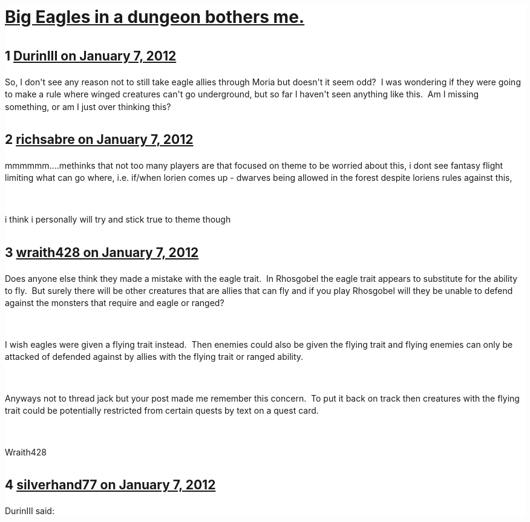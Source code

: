 # [Big Eagles in a dungeon bothers me.](https://community.fantasyflightgames.com/topic/58609-big-eagles-in-a-dungeon-bothers-me/)

## 1 [DurinIII on January 7, 2012](https://community.fantasyflightgames.com/topic/58609-big-eagles-in-a-dungeon-bothers-me/?do=findComment&comment=576141)

So, I don't see any reason not to still take eagle allies through Moria but doesn't it seem odd?  I was wondering if they were going to make a rule where winged creatures can't go underground, but so far I haven't seen anything like this.  Am I missing something, or am I just over thinking this?  

## 2 [richsabre on January 7, 2012](https://community.fantasyflightgames.com/topic/58609-big-eagles-in-a-dungeon-bothers-me/?do=findComment&comment=576142)

mmmmmm....methinks that not too many players are that focused on theme to be worried about this, i dont see fantasy flight limiting what can go where, i.e. if/when lorien comes up - dwarves being allowed in the forest despite loriens rules against this,

 

i think i personally will try and stick true to theme though

## 3 [wraith428 on January 7, 2012](https://community.fantasyflightgames.com/topic/58609-big-eagles-in-a-dungeon-bothers-me/?do=findComment&comment=576147)

Does anyone else think they made a mistake with the eagle trait.  In Rhosgobel the eagle trait appears to substitute for the ability to fly.  But surely there will be other creatures that are allies that can fly and if you play Rhosgobel will they be unable to defend against the monsters that require and eagle or ranged?

 

I wish eagles were given a flying trait instead.  Then enemies could also be given the flying trait and flying enemies can only be attacked of defended against by allies with the flying trait or ranged ability.

 

Anyways not to thread jack but your post made me remember this concern.  To put it back on track then creatures with the flying trait could be potentially restricted from certain quests by text on a quest card.

 

Wraith428

## 4 [silverhand77 on January 7, 2012](https://community.fantasyflightgames.com/topic/58609-big-eagles-in-a-dungeon-bothers-me/?do=findComment&comment=576153)

DurinIII said:
